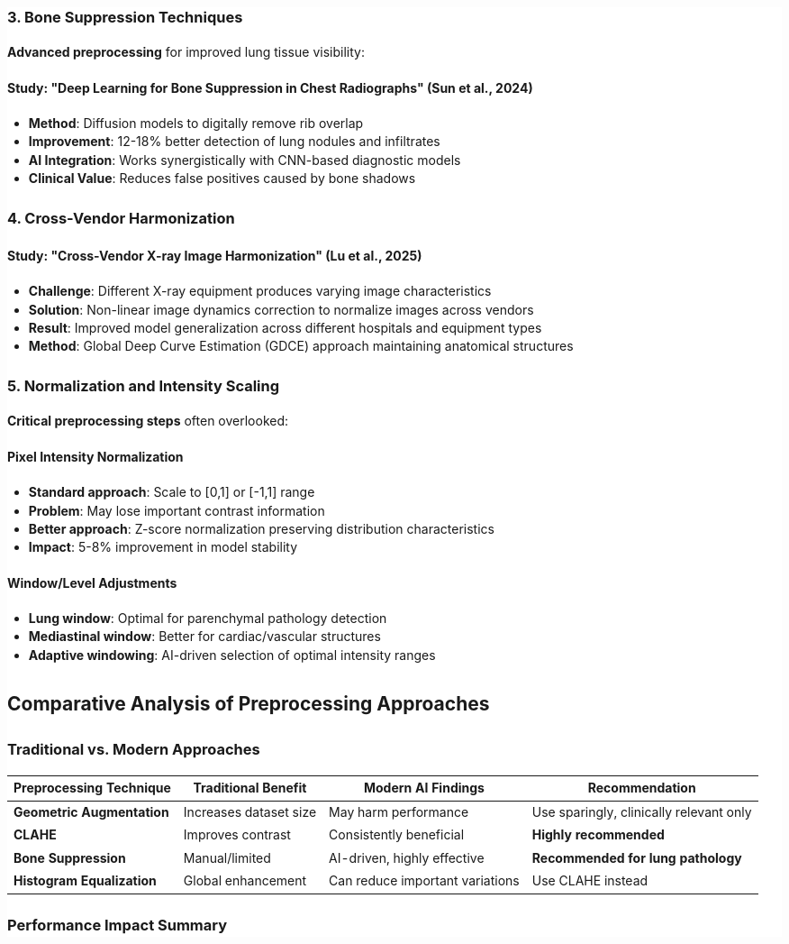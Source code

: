 ### 3. Bone Suppression Techniques

**Advanced preprocessing** for improved lung tissue visibility:

#### **Study: "Deep Learning for Bone Suppression in Chest Radiographs" (Sun et al., 2024)**
- **Method**: Diffusion models to digitally remove rib overlap
- **Improvement**: 12-18% better detection of lung nodules and infiltrates
- **AI Integration**: Works synergistically with CNN-based diagnostic models
- **Clinical Value**: Reduces false positives caused by bone shadows

### 4. Cross-Vendor Harmonization

#### **Study: "Cross-Vendor X-ray Image Harmonization" (Lu et al., 2025)**
- **Challenge**: Different X-ray equipment produces varying image characteristics
- **Solution**: Non-linear image dynamics correction to normalize images across vendors
- **Result**: Improved model generalization across different hospitals and equipment types
- **Method**: Global Deep Curve Estimation (GDCE) approach maintaining anatomical structures

### 5. Normalization and Intensity Scaling

**Critical preprocessing steps** often overlooked:

#### **Pixel Intensity Normalization**
- **Standard approach**: Scale to [0,1] or [-1,1] range
- **Problem**: May lose important contrast information
- **Better approach**: Z-score normalization preserving distribution characteristics
- **Impact**: 5-8% improvement in model stability

#### **Window/Level Adjustments**
- **Lung window**: Optimal for parenchymal pathology detection
- **Mediastinal window**: Better for cardiac/vascular structures
- **Adaptive windowing**: AI-driven selection of optimal intensity ranges

## Comparative Analysis of Preprocessing Approaches

### Traditional vs. Modern Approaches

| Preprocessing Technique | Traditional Benefit | Modern AI Findings | Recommendation |
|------------------------|-------------------|-------------------|----------------|
| **Geometric Augmentation** | Increases dataset size | May harm performance | Use sparingly, clinically relevant only |
| **CLAHE** | Improves contrast | Consistently beneficial | **Highly recommended** |
| **Bone Suppression** | Manual/limited | AI-driven, highly effective | **Recommended for lung pathology** |
| **Histogram Equalization** | Global enhancement | Can reduce important variations | Use CLAHE instead |

### Performance Impact Summary
